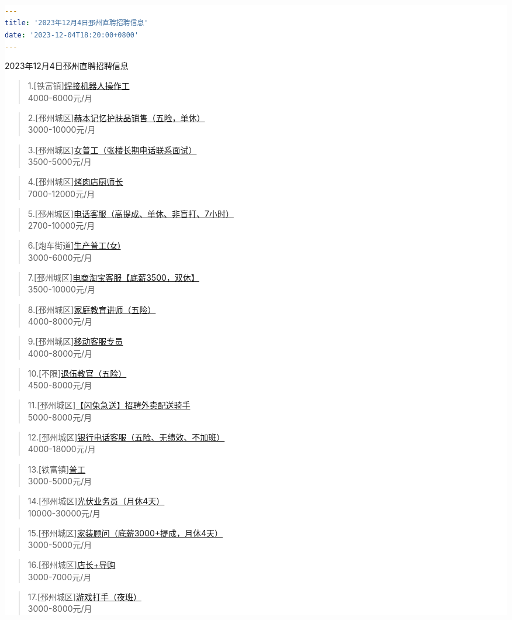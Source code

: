 ```yaml
---
title: '2023年12月4日邳州直聘招聘信息'
date: '2023-12-04T18:20:00+0800'
---
```

2023年12月4日邳州直聘招聘信息

>1.[铁富镇][焊接机器人操作工](https://www.pizhouzhipin.com/job/28244)<br>
>4000-6000元/月

>2.[邳州城区][赫本记忆护肤品销售（五险，单休）](https://www.pizhouzhipin.com/job/32361)<br>
>3000-10000元/月

>3.[邳州城区][女普工（张楼长期电话联系面试）](https://www.pizhouzhipin.com/job/22295)<br>
>3500-5000元/月

>4.[邳州城区][烤肉店厨师长](https://www.pizhouzhipin.com/job/32142)<br>
>7000-12000元/月

>5.[邳州城区][电话客服（高提成、单休、非盲打、7小时）](https://www.pizhouzhipin.com/job/31015)<br>
>2700-10000元/月

>6.[炮车街道][生产普工(女)](https://www.pizhouzhipin.com/job/31029)<br>
>3000-6000元/月

>7.[邳州城区][电商淘宝客服【底薪3500，双休】](https://www.pizhouzhipin.com/job/31800)<br>
>3500-10000元/月

>8.[邳州城区][家庭教育讲师（五险）](https://www.pizhouzhipin.com/job/32088)<br>
>4000-8000元/月

>9.[邳州城区][移动客服专员](https://www.pizhouzhipin.com/job/30488)<br>
>4000-8000元/月

>10.[不限][退伍教官（五险）](https://www.pizhouzhipin.com/job/31625)<br>
>4500-8000元/月

>11.[邳州城区][【闪兔急送】招聘外卖配送骑手](https://www.pizhouzhipin.com/job/28302)<br>
>5000-8000元/月

>12.[邳州城区][银行电话客服（五险、无绩效、不加班）](https://www.pizhouzhipin.com/job/30839)<br>
>4000-18000元/月

>13.[铁富镇][普工](https://www.pizhouzhipin.com/job/32374)<br>
>3000-5000元/月

>14.[邳州城区][光伏业务员（月休4天）](https://www.pizhouzhipin.com/job/32243)<br>
>10000-30000元/月

>15.[邳州城区][家装顾问（底薪3000+提成，月休4天）](https://www.pizhouzhipin.com/job/32395)<br>
>3000-5000元/月

>16.[邳州城区][店长+导购](https://www.pizhouzhipin.com/job/30395)<br>
>3000-7000元/月

>17.[邳州城区][游戏打手（夜班）](https://www.pizhouzhipin.com/job/32309)<br>
>3000-8000元/月
